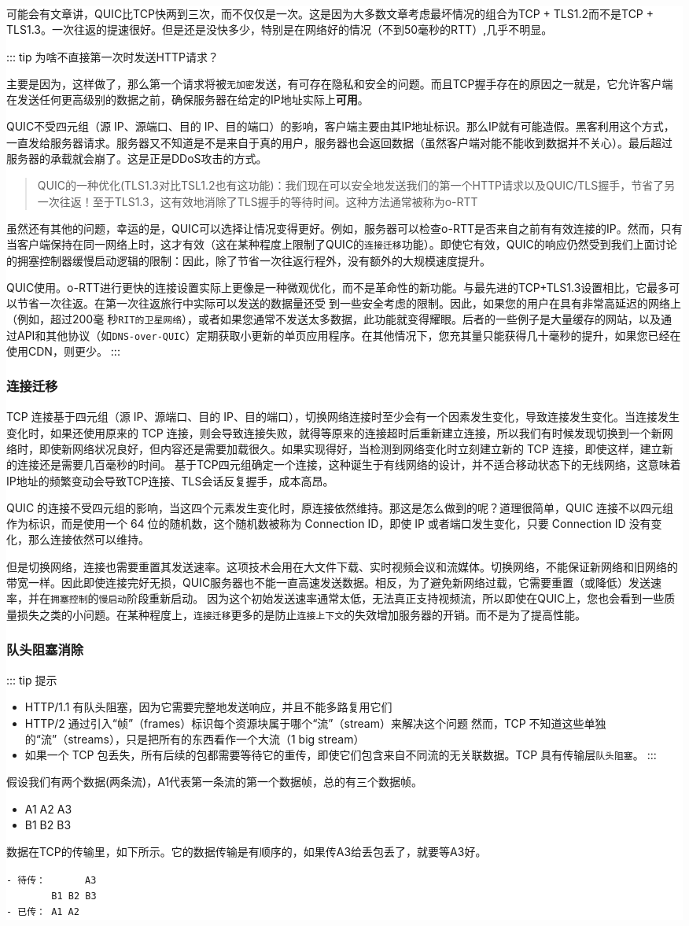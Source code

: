 可能会有文章讲，QUIC比TCP快两到三次，而不仅仅是一次。这是因为大多数文章考虑最坏情况的组合为TCP + TLS1.2而不是TCP + TLS1.3。一次往返的提速很好。但是还是没快多少，特别是在网络好的情况（不到50毫秒的RTT）,几乎不明显。

::: tip 为啥不直接第一次时发送HTTP请求？

主要是因为，这样做了，那么第一个请求将被`无加密`发送，有可存在隐私和安全的问题。而且TCP握手存在的原因之一就是，它允许客户端在发送任何更高级别的数据之前，确保服务器在给定的IP地址实际上**可用**。

QUIC不受四元组（源 IP、源端口、目的 IP、目的端口）的影响，客户端主要由其IP地址标识。那么IP就有可能造假。黑客利用这个方式，一直发给服务器请求。服务器又不知道是不是来自于真的用户，服务器也会返回数据（虽然客户端对能不能收到数据并不关心）。最后超过服务器的承载就会崩了。这是正是DDoS攻击的方式。
> QUIC的一种优化(TLS1.3对比TSL1.2也有这功能)：我们现在可以安全地发送我们的第一个HTTP请求以及QUIC/TLS握手，节省了另一次往返！至于TLS1.3，这有效地消除了TLS握手的等待时间。这种方法通常被称为o-RTT

虽然还有其他的问题，幸运的是，QUIC可以选择让情况变得更好。例如，服务器可以检查o-RTT是否来自之前有有效连接的IP。然而，只有当客户端保持在同一网络上时，这才有效（这在某种程度上限制了QUIC的`连接迁移`功能）。即使它有效，QUIC的响应仍然受到我们上面讨论的拥塞控制器缓慢启动逻辑的限制：因此，除了节省一次往返行程外，没有额外的大规模速度提升。

QUIC使用。o-RTT进行更快的连接设置实际上更像是一种微观优化，而不是革命性的新功能。与最先进的TCP+TLS1.3设置相比，它最多可以节省一次往返。在第一次往返旅行中实际可以发送的数据量还受
到一些安全考虑的限制。因此，如果您的用户在具有非常高延迟的网络上（例如，超过200毫
秒`RIT的卫星网络`），或者如果您通常不发送太多数据，此功能就变得耀眼。后者的一些例子是大量缓存的网站，以及通过API和其他协议（如`DNS-over-QUIC`）定期获取小更新的单页应用程序。在其他情况下，您充其量只能获得几十毫秒的提升，如果您已经在使用CDN，则更少。
:::

### 连接迁移
TCP 连接基于四元组（源 IP、源端口、目的 IP、目的端口），切换网络连接时至少会有一个因素发生变化，导致连接发生变化。当连接发生变化时，如果还使用原来的 TCP 连接，则会导致连接失败，就得等原来的连接超时后重新建立连接，所以我们有时候发现切换到一个新网络时，即使新网络状况良好，但内容还是需要加载很久。如果实现得好，当检测到网络变化时立刻建立新的 TCP 连接，即使这样，建立新的连接还是需要几百毫秒的时间。
基于TCP四元组确定一个连接，这种诞生于有线网络的设计，并不适合移动状态下的无线网络，这意味着IP地址的频繁变动会导致TCP连接、TLS会话反复握手，成本高昂。


QUIC 的连接不受四元组的影响，当这四个元素发生变化时，原连接依然维持。那这是怎么做到的呢？道理很简单，QUIC 连接不以四元组作为标识，而是使用一个 64 位的随机数，这个随机数被称为 Connection ID，即使 IP 或者端口发生变化，只要 Connection ID 没有变化，那么连接依然可以维持。

但是切换网络，连接也需要重置其发送速率。这项技术会用在大文件下载、实时视频会议和流媒体。切换网络，不能保证新网络和旧网络的带宽一样。因此即使连接完好无损，QUIC服务器也不能一直高速发送数据。相反，为了避免新网络过载，它需要重置（或降低）发送速率，并在`拥塞控制`的`慢启动`阶段重新启动。
因为这个初始发送速率通常太低，无法真正支持视频流，所以即使在QUIC上，您也会看到一些质量损失之类的小问题。在某种程度上，`连接迁移`更多的是防止`连接上下文`的失效增加服务器的开销。而不是为了提高性能。

### 队头阻塞消除
::: tip 提示
- HTTP/1.1 有队头阻塞，因为它需要完整地发送响应，并且不能多路复用它们
- HTTP/2 通过引入“帧”（frames）标识每个资源块属于哪个“流”（stream）来解决这个问题
然而，TCP 不知道这些单独的“流”（streams），只是把所有的东西看作一个大流（1 big stream）
- 如果一个 TCP 包丢失，所有后续的包都需要等待它的重传，即使它们包含来自不同流的无关联数据。TCP 具有传输层`队头阻塞`。
:::

假设我们有两个数据(两条流)，A1代表第一条流的第一个数据帧，总的有三个数据帧。
- A1 A2 A3
- B1 B2 B3

数据在TCP的传输里，如下所示。它的数据传输是有顺序的，如果传A3给丢包丢了，就要等A3好。
```
- 待传：       A3 
        B1 B2 B3
- 已传： A1 A2
```
